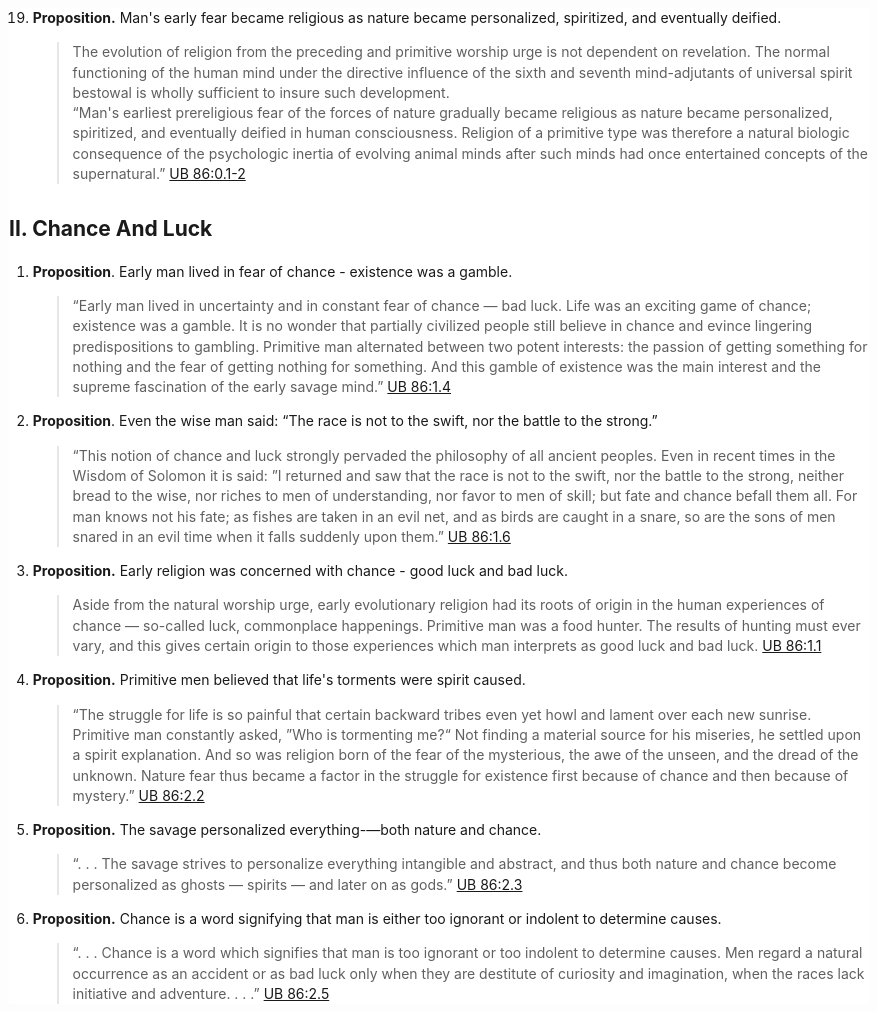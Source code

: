 19. **Proposition.** Man's early fear became religious as nature became personalized, spiritized, and eventually deified.  
	> The evolution of religion from the preceding and primitive worship urge is not dependent on revelation. The normal functioning of the human mind under the directive influence of the sixth and seventh mind-adjutants of universal spirit bestowal is wholly sufficient to insure such development.  
	> “Man's earliest prereligious fear of the forces of nature gradually became religious as nature became personalized, spiritized, and eventually deified in human consciousness. Religion of a primitive type was therefore a natural biologic consequence of the psychologic inertia of evolving animal minds after such minds had once entertained concepts of the supernatural.” [UB 86:0.1-2](/en/The_Urantia_Book/86#p0_1)

## II. Chance And Luck  

1. **Proposition**. Early man lived in fear of chance - existence was a gamble.  
	> “Early man lived in uncertainty and in constant fear of chance — bad luck. Life was an exciting game of chance; existence was a gamble. It is no wonder that partially civilized people still believe in chance and evince lingering predispositions to gambling. Primitive man alternated between two potent interests: the passion of getting something for nothing and the fear of getting nothing for something. And this gamble of existence was the main interest and the supreme fascination of the early savage mind.” [UB 86:1.4](/en/The_Urantia_Book/86#p1_4)

2. **Proposition**. Even the wise man said: “The race is not to the swift, nor the battle to the strong.”  
	> “This notion of chance and luck strongly pervaded the philosophy of all ancient peoples. Even in recent times in the Wisdom of Solomon it is said: ”I returned and saw that the race is not to the swift, nor the battle to the strong, neither bread to the wise, nor riches to men of understanding, nor favor to men of skill; but fate and chance befall them all. For man knows not his fate; as fishes are taken in an evil net, and as birds are caught in a snare, so are the sons of men snared in an evil time when it falls suddenly upon them.” [UB 86:1.6](/en/The_Urantia_Book/86#p1_6)

3. **Proposition.** Early religion was concerned with chance - good luck and bad luck.  
	> Aside from the natural worship urge, early evolutionary religion had its roots of origin in the human experiences of chance — so-called luck, commonplace happenings. Primitive man was a food hunter. The results of hunting must ever vary, and this gives certain origin to those experiences which man interprets as good luck and bad luck. [UB 86:1.1](/en/The_Urantia_Book/86#p1_1)

4. **Proposition.** Primitive men believed that life's torments were spirit caused.  
	> “The struggle for life is so painful that certain backward tribes even yet howl and lament over each new sunrise. Primitive man constantly asked, ”Who is tormenting me?“ Not finding a material source for his miseries, he settled upon a spirit explanation. And so was religion born of the fear of the mysterious, the awe of the unseen, and the dread of the unknown. Nature fear thus became a factor in the struggle for existence first because of chance and then because of mystery.” [UB 86:2.2](/en/The_Urantia_Book/86#p2_2)

5. **Proposition.** The savage personalized everything-—both nature and chance.  
	> “. . . The savage strives to personalize everything intangible and abstract, and thus both nature and chance become personalized as ghosts — spirits — and later on as gods.” [UB 86:2.3](/en/The_Urantia_Book/86#p2_3)

6. **Proposition.** Chance is a word signifying that man is either too ignorant or indolent to determine causes.  
	> “. . . Chance is a word which signifies that man is too ignorant or too indolent to determine causes. Men regard a natural occurrence as an accident or as bad luck only when they are destitute of curiosity and imagination, when the races lack initiative and adventure. . . .” [UB 86:2.5](/en/The_Urantia_Book/86#p2_5)
